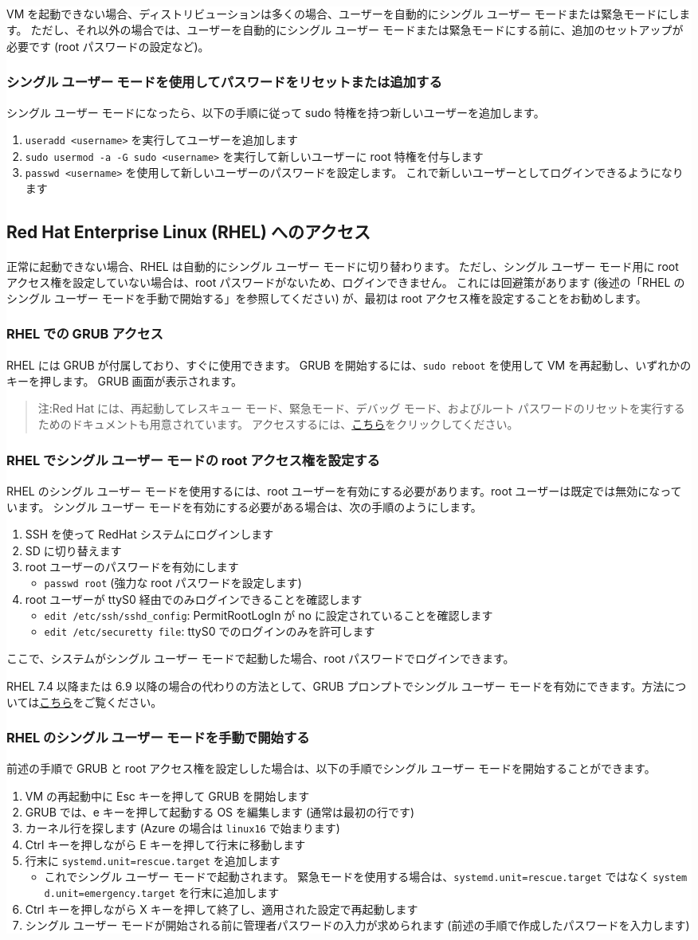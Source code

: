 VM を起動できない場合、ディストリビューションは多くの場合、ユーザーを自動的にシングル ユーザー モードまたは緊急モードにします。 ただし、それ以外の場合では、ユーザーを自動的にシングル ユーザー モードまたは緊急モードにする前に、追加のセットアップが必要です (root パスワードの設定など)。

### <a name="use-single-user-mode-to-reset-or-add-a-password"></a>シングル ユーザー モードを使用してパスワードをリセットまたは追加する
シングル ユーザー モードになったら、以下の手順に従って sudo 特権を持つ新しいユーザーを追加します。
1. `useradd <username>` を実行してユーザーを追加します
1. `sudo usermod -a -G sudo <username>` を実行して新しいユーザーに root 特権を付与します
1. `passwd <username>` を使用して新しいユーザーのパスワードを設定します。 これで新しいユーザーとしてログインできるようになります

## <a name="access-for-red-hat-enterprise-linux-rhel"></a>Red Hat Enterprise Linux (RHEL) へのアクセス
正常に起動できない場合、RHEL は自動的にシングル ユーザー モードに切り替わります。 ただし、シングル ユーザー モード用に root アクセス権を設定していない場合は、root パスワードがないため、ログインできません。 これには回避策があります (後述の「RHEL のシングル ユーザー モードを手動で開始する」を参照してください) が、最初は root アクセス権を設定することをお勧めします。

### <a name="grub-access-in-rhel"></a>RHEL での GRUB アクセス
RHEL には GRUB が付属しており、すぐに使用できます。 GRUB を開始するには、`sudo reboot` を使用して VM を再起動し、いずれかのキーを押します。 GRUB 画面が表示されます。

> 注:Red Hat には、再起動してレスキュー モード、緊急モード、デバッグ モード、およびルート パスワードのリセットを実行するためのドキュメントも用意されています。 アクセスするには、[こちら](https://aka.ms/rhel7grubterminal)をクリックしてください。

### <a name="set-up-root-access-for-single-user-mode-in-rhel"></a>RHEL でシングル ユーザー モードの root アクセス権を設定する
RHEL のシングル ユーザー モードを使用するには、root ユーザーを有効にする必要があります。root ユーザーは既定では無効になっています。 シングル ユーザー モードを有効にする必要がある場合は、次の手順のようにします。

1. SSH を使って RedHat システムにログインします
1. SD に切り替えます
1. root ユーザーのパスワードを有効にします 
    * `passwd root` (強力な root パスワードを設定します)
1. root ユーザーが ttyS0 経由でのみログインできることを確認します
    * `edit /etc/ssh/sshd_config`: PermitRootLogIn が no に設定されていることを確認します
    * `edit /etc/securetty file`: ttyS0 でのログインのみを許可します 

ここで、システムがシングル ユーザー モードで起動した場合、root パスワードでログインできます。

RHEL 7.4 以降または 6.9 以降の場合の代わりの方法として、GRUB プロンプトでシングル ユーザー モードを有効にできます。方法については[こちら](https://access.redhat.com/documentation/en-us/red_hat_enterprise_linux/5/html/installation_guide/s1-rescuemode-booting-single)をご覧ください。

### <a name="manually-enter-single-user-mode-in-rhel"></a>RHEL のシングル ユーザー モードを手動で開始する
前述の手順で GRUB と root アクセス権を設定しした場合は、以下の手順でシングル ユーザー モードを開始することができます。

1. VM の再起動中に Esc キーを押して GRUB を開始します
1. GRUB では、e キーを押して起動する OS を編集します (通常は最初の行です)
1. カーネル行を探します (Azure の場合は `linux16` で始まります)
1. Ctrl キーを押しながら E キーを押して行末に移動します
1. 行末に `systemd.unit=rescue.target` を追加します
    * これでシングル ユーザー モードで起動されます。 緊急モードを使用する場合は、`systemd.unit=rescue.target` ではなく `systemd.unit=emergency.target` を行末に追加します
1. Ctrl キーを押しながら X キーを押して終了し、適用された設定で再起動します
1. シングル ユーザー モードが開始される前に管理者パスワードの入力が求められます (前述の手順で作成したパスワードを入力します)    
